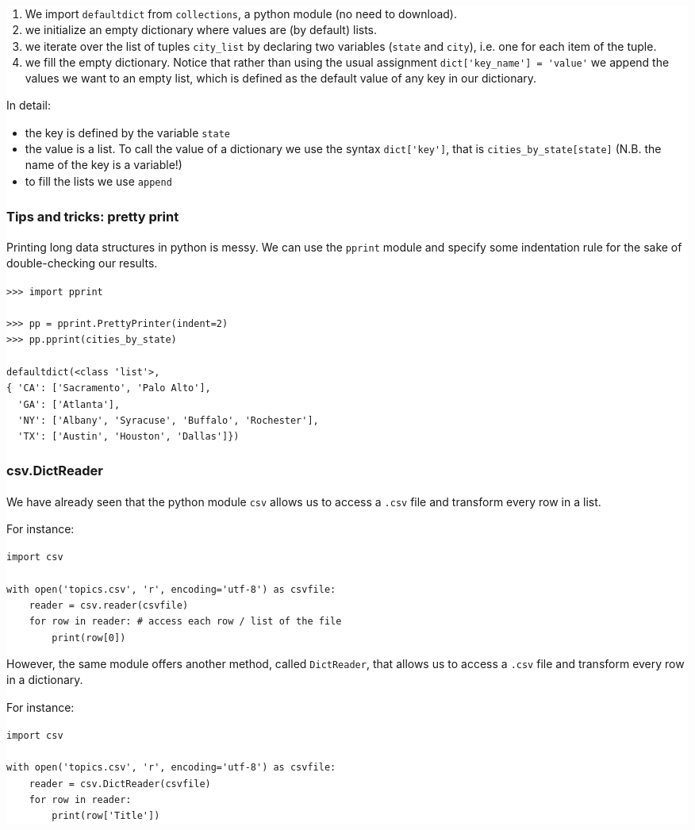  1. We import `defaultdict` from `collections`, a python module (no need to download).
 2. we initialize an empty dictionary where values are (by default) lists.
 3. we iterate over the list of tuples `city_list` by declaring two variables (`state` and `city`), i.e. one for each item of the tuple.
 4. we fill the empty dictionary. Notice that rather than using the usual assignment `dict['key_name'] = 'value'` we append the values we want to an empty list, which is defined as the default value of any key in our dictionary.

In detail:

 * the key is defined by the variable `state`
 * the value is a list. To call the value of a dictionary we use the syntax `dict['key']`, that is `cities_by_state[state]` (N.B. the name of the key is a variable!)
 * to fill the lists we use `append`

### Tips and tricks: pretty print
Printing long data structures in python is messy. We can use the `pprint` module and specify some indentation rule for the sake of double-checking our results.
~~~~
>>> import pprint

>>> pp = pprint.PrettyPrinter(indent=2)
>>> pp.pprint(cities_by_state)

defaultdict(<class 'list'>,
{ 'CA': ['Sacramento', 'Palo Alto'],
  'GA': ['Atlanta'],
  'NY': ['Albany', 'Syracuse', 'Buffalo', 'Rochester'],
  'TX': ['Austin', 'Houston', 'Dallas']})
~~~~

### csv.DictReader

We have already seen that the python module `csv` allows us to access a `.csv` file and transform every row in a list.

For instance:

~~~~
import csv

with open('topics.csv', 'r', encoding='utf-8') as csvfile:
    reader = csv.reader(csvfile)
    for row in reader: # access each row / list of the file
        print(row[0])
~~~~

However, the same module offers another method, called `DictReader`, that allows us to access a `.csv` file and transform every row in a dictionary.

For instance:

~~~~
import csv

with open('topics.csv', 'r', encoding='utf-8') as csvfile:
    reader = csv.DictReader(csvfile)
    for row in reader:
        print(row['Title'])
~~~~
